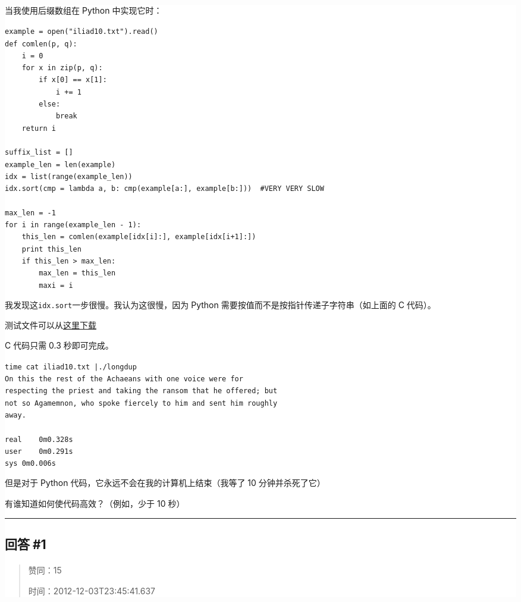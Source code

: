 当我使用后缀数组在 Python 中实现它时：

```
example = open("iliad10.txt").read()
def comlen(p, q):
    i = 0
    for x in zip(p, q):
        if x[0] == x[1]:
            i += 1
        else:
            break
    return i

suffix_list = []
example_len = len(example)
idx = list(range(example_len))
idx.sort(cmp = lambda a, b: cmp(example[a:], example[b:]))  #VERY VERY SLOW

max_len = -1
for i in range(example_len - 1):
    this_len = comlen(example[idx[i]:], example[idx[i+1]:])
    print this_len
    if this_len > max_len:
        max_len = this_len
        maxi = i 
```

我发现这`idx.sort`一步很慢。我认为这很慢，因为 Python 需要按值而不是按指针传递子字符串（如上面的 C 代码）。

测试文件可以从[这里下载](http://classics.mit.edu/Homer/iliad.mb.txt)

C 代码只需 0.3 秒即可完成。

```
time cat iliad10.txt |./longdup 
On this the rest of the Achaeans with one voice were for
respecting the priest and taking the ransom that he offered; but
not so Agamemnon, who spoke fiercely to him and sent him roughly
away. 

real    0m0.328s
user    0m0.291s
sys 0m0.006s 
```

但是对于 Python 代码，它永远不会在我的计算机上结束（我等了 10 分钟并杀死了它）

有谁知道如何使代码高效？（例如，少于 10 秒）

* * *

## 回答 #1

> 赞同：15
> 
> 时间：2012-12-03T23:45:41.637
